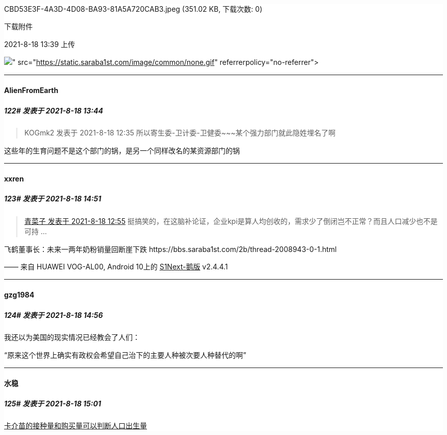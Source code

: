 CBD53E3F-4A3D-4D08-BA93-81A5A720CAB3.jpeg
(351.02 KB, 下载次数: 0)


下载附件


2021-8-18 13:39 上传


<img src="https://img.saraba1st.com/forum/202108/18/133947shj5an1rdbv1hbtl.jpeg" referrerpolicy="no-referrer">" src="https://static.saraba1st.com/image/common/none.gif" referrerpolicy="no-referrer">


*****

####  AlienFromEarth  
##### 122#       发表于 2021-8-18 13:44


<blockquote>KOGmk2 发表于 2021-8-18 12:35
所以寄生委-卫计委-卫健委~~~某个强力部门就此隐姓埋名了啊</blockquote>
这些年的生育问题不是这个部门的锅，是另一个同样改名的某资源部门的锅


*****

####  xxren  
##### 123#       发表于 2021-8-18 14:51


<blockquote><a href="httphttps://bbs.saraba1st.com/2b/forum.php?mod=redirect&amp;goto=findpost&amp;pid=52414869&amp;ptid=2021274" target="_blank">青菜子 发表于 2021-8-18 12:55</a>
挺搞笑的，在这脑补论证，企业kpi是算人均创收的，需求少了倒闭岂不正常？而且人口减少也不是可持 ...</blockquote>
飞鹤董事长：未来一两年奶粉销量回断崖下跌
https://bbs.saraba1st.com/2b/thread-2008943-0-1.html

—— 来自 HUAWEI VOG-AL00, Android 10上的 [S1Next-鹅版](https://github.com/ykrank/S1-Next/releases) v2.4.4.1


*****

####  gzg1984  
##### 124#       发表于 2021-8-18 14:56


我还以为美国的现实情况已经教会了人们：

“原来这个世界上确实有政权会希望自己治下的主要人种被次要人种替代的啊”


*****

####  水稳  
##### 125#       发表于 2021-8-18 15:01


[卡介苗的接种量和购买量可以判断人口出生量](https://ngabbs.com/read.php?tid=28105521)

